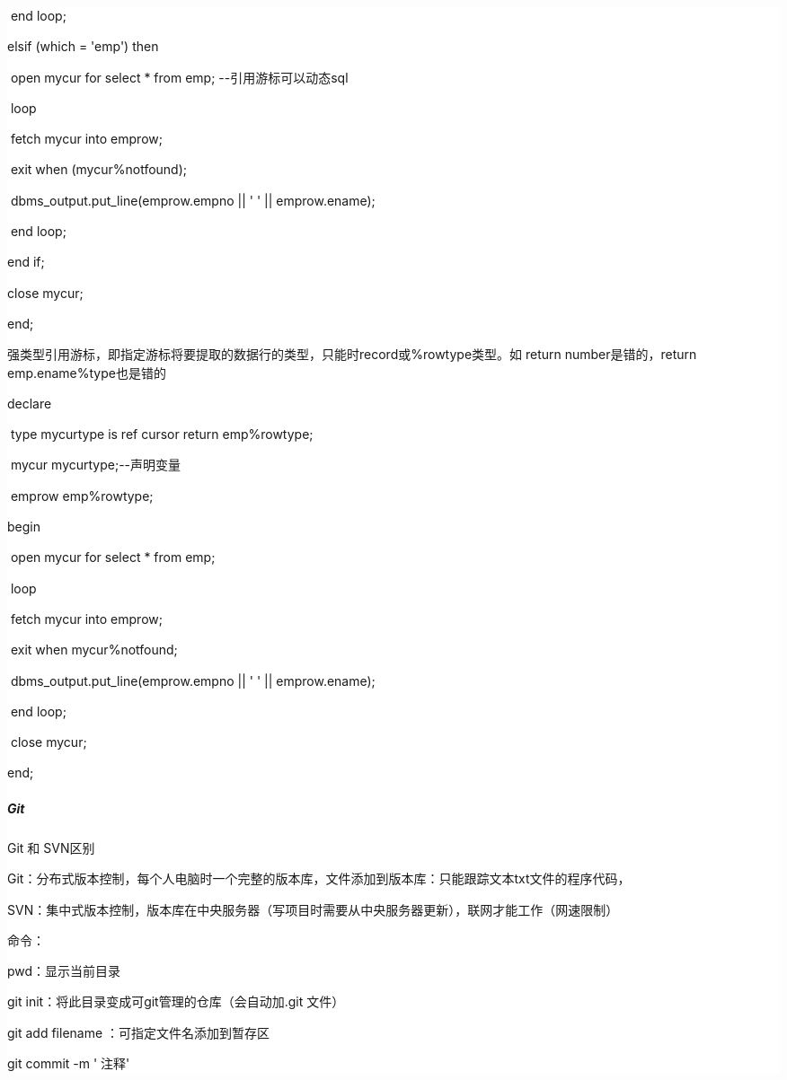 ​    end loop;

   elsif (which = 'emp') then

​    open mycur for select * from emp;    --引用游标可以动态sql

​    loop

​      fetch mycur into emprow;

​      exit when (mycur%notfound);

​      dbms_output.put_line(emprow.empno || ' ' || emprow.ename);

​    end loop;

 

   end if;

 

   close mycur;

end;

强类型引用游标，即指定游标将要提取的数据行的类型，只能时record或%rowtype类型。如 return number是错的，return emp.ename%type也是错的

declare

​    type mycurtype is ref cursor return emp%rowtype;

​    mycur mycurtype;--声明变量

​    emprow emp%rowtype;

begin

​    open mycur for select * from emp;

​    loop

​      fetch mycur into emprow;

​      exit when mycur%notfound;

​      dbms_output.put_line(emprow.empno || ' ' || emprow.ename);

​    end loop;

​    close mycur;

end;



##### Git 

Git  和  SVN区别

Git：分布式版本控制，每个人电脑时一个完整的版本库，文件添加到版本库：只能跟踪文本txt文件的程序代码，

SVN：集中式版本控制，版本库在中央服务器（写项目时需要从中央服务器更新），联网才能工作（网速限制）

命令：

pwd：显示当前目录

git init：将此目录变成可git管理的仓库（会自动加.git 文件）

git add  filename ：可指定文件名添加到暂存区

git commit  -m ' 注释' 



